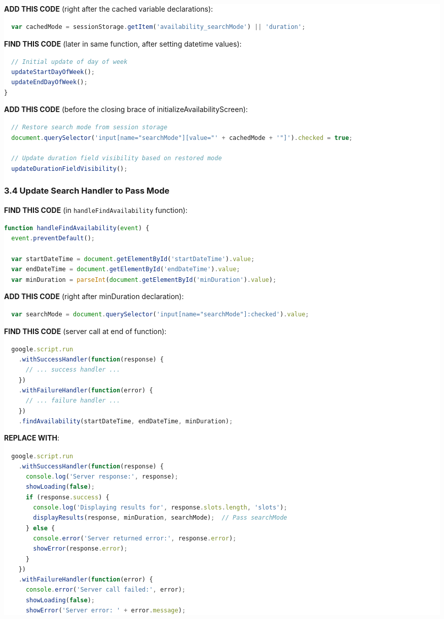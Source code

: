 **ADD THIS CODE** (right after the cached variable declarations):
```javascript
  var cachedMode = sessionStorage.getItem('availability_searchMode') || 'duration';
```

**FIND THIS CODE** (later in same function, after setting datetime values):
```javascript
  // Initial update of day of week
  updateStartDayOfWeek();
  updateEndDayOfWeek();
}
```

**ADD THIS CODE** (before the closing brace of initializeAvailabilityScreen):
```javascript
  // Restore search mode from session storage
  document.querySelector('input[name="searchMode"][value="' + cachedMode + '"]').checked = true;

  // Update duration field visibility based on restored mode
  updateDurationFieldVisibility();
```

### 3.4 Update Search Handler to Pass Mode

**FIND THIS CODE** (in `handleFindAvailability` function):
```javascript
function handleFindAvailability(event) {
  event.preventDefault();

  var startDateTime = document.getElementById('startDateTime').value;
  var endDateTime = document.getElementById('endDateTime').value;
  var minDuration = parseInt(document.getElementById('minDuration').value);
```

**ADD THIS CODE** (right after minDuration declaration):
```javascript
  var searchMode = document.querySelector('input[name="searchMode"]:checked').value;
```

**FIND THIS CODE** (server call at end of function):
```javascript
  google.script.run
    .withSuccessHandler(function(response) {
      // ... success handler ...
    })
    .withFailureHandler(function(error) {
      // ... failure handler ...
    })
    .findAvailability(startDateTime, endDateTime, minDuration);
```

**REPLACE WITH**:
```javascript
  google.script.run
    .withSuccessHandler(function(response) {
      console.log('Server response:', response);
      showLoading(false);
      if (response.success) {
        console.log('Displaying results for', response.slots.length, 'slots');
        displayResults(response, minDuration, searchMode);  // Pass searchMode
      } else {
        console.error('Server returned error:', response.error);
        showError(response.error);
      }
    })
    .withFailureHandler(function(error) {
      console.error('Server call failed:', error);
      showLoading(false);
      showError('Server error: ' + error.message);
```